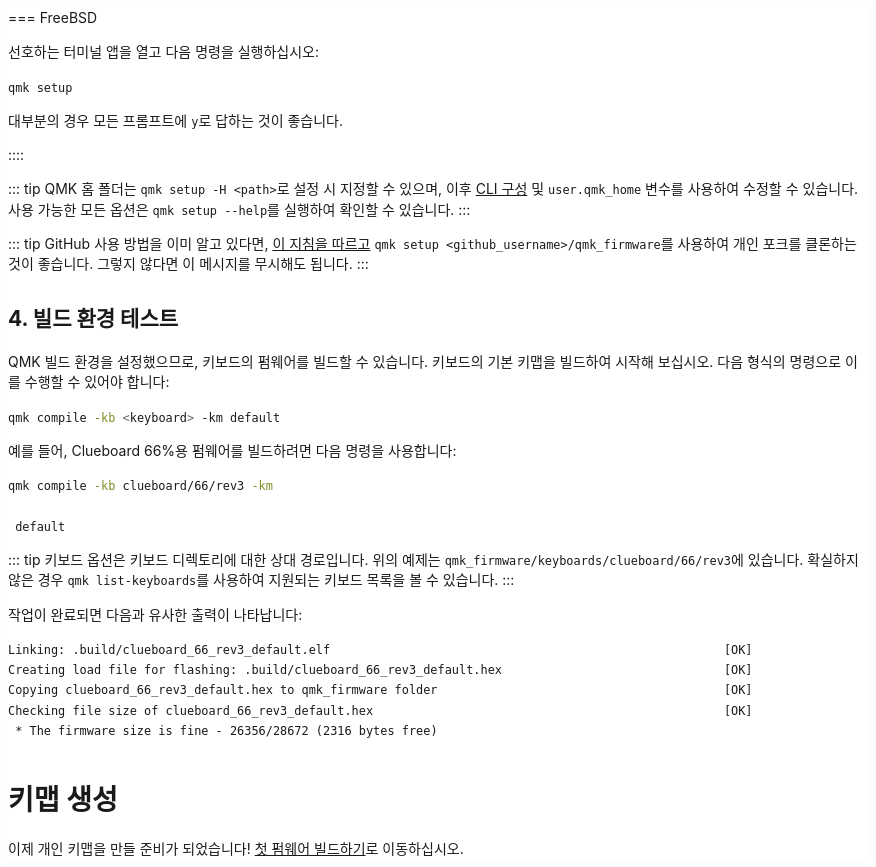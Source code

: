 === FreeBSD

선호하는 터미널 앱을 열고 다음 명령을 실행하십시오:

```sh
qmk setup
```

대부분의 경우 모든 프롬프트에 `y`로 답하는 것이 좋습니다.

::::

::: tip
QMK 홈 폴더는 `qmk setup -H <path>`로 설정 시 지정할 수 있으며, 이후 [CLI 구성](cli_configuration#single-key-example) 및 `user.qmk_home` 변수를 사용하여 수정할 수 있습니다. 사용 가능한 모든 옵션은 `qmk setup --help`를 실행하여 확인할 수 있습니다.
:::

::: tip
GitHub 사용 방법을 이미 알고 있다면, [이 지침을 따르고](getting_started_github) `qmk setup <github_username>/qmk_firmware`를 사용하여 개인 포크를 클론하는 것이 좋습니다. 그렇지 않다면 이 메시지를 무시해도 됩니다.
:::

## 4. 빌드 환경 테스트

QMK 빌드 환경을 설정했으므로, 키보드의 펌웨어를 빌드할 수 있습니다. 키보드의 기본 키맵을 빌드하여 시작해 보십시오. 다음 형식의 명령으로 이를 수행할 수 있어야 합니다:

```sh
qmk compile -kb <keyboard> -km default
```

예를 들어, Clueboard 66%용 펌웨어를 빌드하려면 다음 명령을 사용합니다:

```sh
qmk compile -kb clueboard/66/rev3 -km

 default
```

::: tip
키보드 옵션은 키보드 디렉토리에 대한 상대 경로입니다. 위의 예제는 `qmk_firmware/keyboards/clueboard/66/rev3`에 있습니다. 확실하지 않은 경우 `qmk list-keyboards`를 사용하여 지원되는 키보드 목록을 볼 수 있습니다.
:::

작업이 완료되면 다음과 유사한 출력이 나타납니다:

```
Linking: .build/clueboard_66_rev3_default.elf                                                       [OK]
Creating load file for flashing: .build/clueboard_66_rev3_default.hex                               [OK]
Copying clueboard_66_rev3_default.hex to qmk_firmware folder                                        [OK]
Checking file size of clueboard_66_rev3_default.hex                                                 [OK]
 * The firmware size is fine - 26356/28672 (2316 bytes free)
```

# 키맵 생성

이제 개인 키맵을 만들 준비가 되었습니다! [첫 펌웨어 빌드하기](newbs_building_firmware)로 이동하십시오.